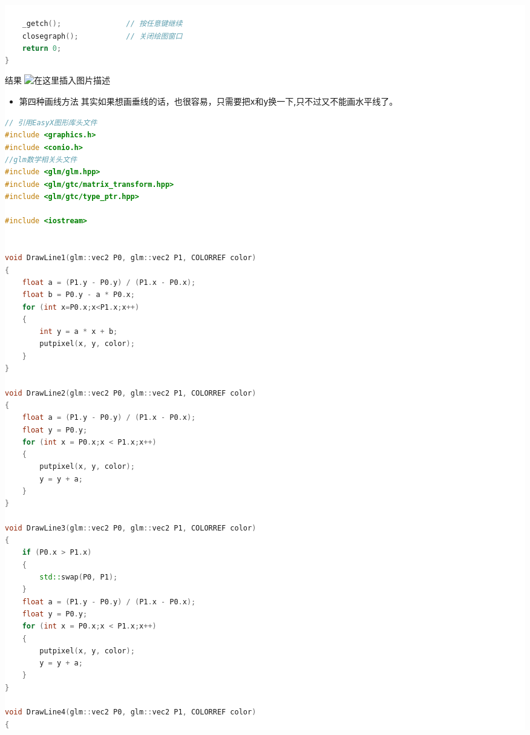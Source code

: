 ```cpp

	_getch();				// 按任意键继续
	closegraph();			// 关闭绘图窗口
	return 0;
}
```

结果
![在这里插入图片描述](https://img-blog.csdnimg.cn/a4984873841b435482298f8fb977ede0.png)

- 第四种画线方法
其实如果想画垂线的话，也很容易，只需要把x和y换一下,只不过又不能画水平线了。

```cpp
// 引用EasyX图形库头文件
#include <graphics.h>		
#include <conio.h>
//glm数学相关头文件
#include <glm/glm.hpp>
#include <glm/gtc/matrix_transform.hpp>
#include <glm/gtc/type_ptr.hpp>

#include <iostream>


void DrawLine1(glm::vec2 P0, glm::vec2 P1, COLORREF color)
{
	float a = (P1.y - P0.y) / (P1.x - P0.x);
	float b = P0.y - a * P0.x;
	for (int x=P0.x;x<P1.x;x++)
	{
		int y = a * x + b;
		putpixel(x, y, color);
	}
}

void DrawLine2(glm::vec2 P0, glm::vec2 P1, COLORREF color)
{
	float a = (P1.y - P0.y) / (P1.x - P0.x);
	float y = P0.y;
	for (int x = P0.x;x < P1.x;x++)
	{
		putpixel(x, y, color);
		y = y + a;
	}
}

void DrawLine3(glm::vec2 P0, glm::vec2 P1, COLORREF color)
{
	if (P0.x > P1.x)
	{
		std::swap(P0, P1);
	}
	float a = (P1.y - P0.y) / (P1.x - P0.x);
	float y = P0.y;
	for (int x = P0.x;x < P1.x;x++)
	{
		putpixel(x, y, color);
		y = y + a;
	}
}

void DrawLine4(glm::vec2 P0, glm::vec2 P1, COLORREF color)
{
```